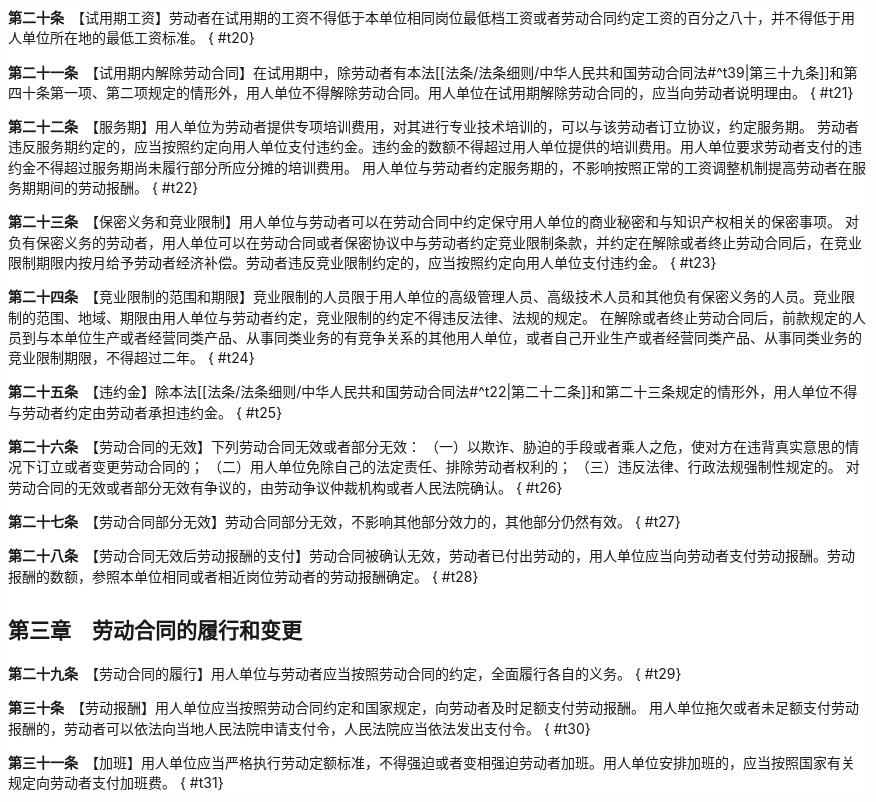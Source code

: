 
**第二十条**　【试用期工资】劳动者在试用期的工资不得低于本单位相同岗位最低档工资或者劳动合同约定工资的百分之八十，并不得低于用人单位所在地的最低工资标准。
{ #t20}


**第二十一条**　【试用期内解除劳动合同】在试用期中，除劳动者有本法[[法条/法条细则/中华人民共和国劳动合同法#^t39\|第三十九条]]和第四十条第一项、第二项规定的情形外，用人单位不得解除劳动合同。用人单位在试用期解除劳动合同的，应当向劳动者说明理由。
{ #t21}


**第二十二条**　【服务期】用人单位为劳动者提供专项培训费用，对其进行专业技术培训的，可以与该劳动者订立协议，约定服务期。
劳动者违反服务期约定的，应当按照约定向用人单位支付违约金。违约金的数额不得超过用人单位提供的培训费用。用人单位要求劳动者支付的违约金不得超过服务期尚未履行部分所应分摊的培训费用。
用人单位与劳动者约定服务期的，不影响按照正常的工资调整机制提高劳动者在服务期期间的劳动报酬。
{ #t22}


**第二十三条**　【保密义务和竞业限制】用人单位与劳动者可以在劳动合同中约定保守用人单位的商业秘密和与知识产权相关的保密事项。
对负有保密义务的劳动者，用人单位可以在劳动合同或者保密协议中与劳动者约定竞业限制条款，并约定在解除或者终止劳动合同后，在竞业限制期限内按月给予劳动者经济补偿。劳动者违反竞业限制约定的，应当按照约定向用人单位支付违约金。
{ #t23}


**第二十四条**　【竞业限制的范围和期限】竞业限制的人员限于用人单位的高级管理人员、高级技术人员和其他负有保密义务的人员。竞业限制的范围、地域、期限由用人单位与劳动者约定，竞业限制的约定不得违反法律、法规的规定。
在解除或者终止劳动合同后，前款规定的人员到与本单位生产或者经营同类产品、从事同类业务的有竞争关系的其他用人单位，或者自己开业生产或者经营同类产品、从事同类业务的竞业限制期限，不得超过二年。
{ #t24}


**第二十五条**　【违约金】除本法[[法条/法条细则/中华人民共和国劳动合同法#^t22\|第二十二条]]和第二十三条规定的情形外，用人单位不得与劳动者约定由劳动者承担违约金。
{ #t25}


**第二十六条**　【劳动合同的无效】下列劳动合同无效或者部分无效：
（一）以欺诈、胁迫的手段或者乘人之危，使对方在违背真实意思的情况下订立或者变更劳动合同的；
（二）用人单位免除自己的法定责任、排除劳动者权利的；
（三）违反法律、行政法规强制性规定的。
对劳动合同的无效或者部分无效有争议的，由劳动争议仲裁机构或者人民法院确认。
{ #t26}


**第二十七条**　【劳动合同部分无效】劳动合同部分无效，不影响其他部分效力的，其他部分仍然有效。
{ #t27}


**第二十八条**　【劳动合同无效后劳动报酬的支付】劳动合同被确认无效，劳动者已付出劳动的，用人单位应当向劳动者支付劳动报酬。劳动报酬的数额，参照本单位相同或者相近岗位劳动者的劳动报酬确定。
{ #t28}


## 第三章　劳动合同的履行和变更

**第二十九条**　【劳动合同的履行】用人单位与劳动者应当按照劳动合同的约定，全面履行各自的义务。
{ #t29}


**第三十条**　【劳动报酬】用人单位应当按照劳动合同约定和国家规定，向劳动者及时足额支付劳动报酬。
用人单位拖欠或者未足额支付劳动报酬的，劳动者可以依法向当地人民法院申请支付令，人民法院应当依法发出支付令。
{ #t30}


**第三十一条**　【加班】用人单位应当严格执行劳动定额标准，不得强迫或者变相强迫劳动者加班。用人单位安排加班的，应当按照国家有关规定向劳动者支付加班费。
{ #t31}
